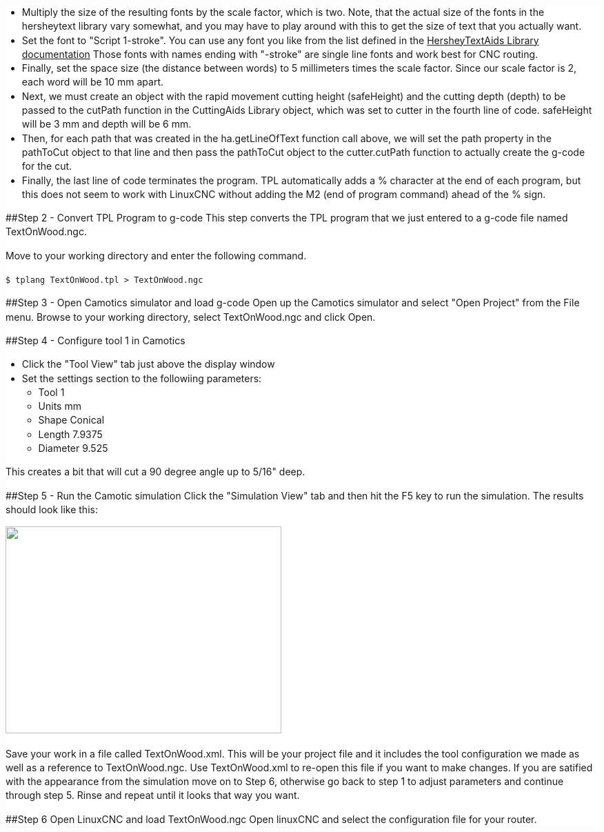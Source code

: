   * Multiply the size of the resulting fonts by the scale factor, which is two.  Note, that the actual size of the fonts in the hersheytext library vary somewhat, and you may have to play around with this to get the size of text that you actually want.
  * Set the font to "Script 1-stroke".  You can use any font you like from the list defined in the [HersheyTextAids Library documentation]( https://github.com/buildbotics/tpl-docs/blob/master/HersheyText%20Aids%20Library.md) Those fonts with names ending with "-stroke" are single line fonts and work best for CNC routing.
  * Finally, set the space size (the distance between words) to 5 millimeters times the scale factor.  Since our scale factor is 2, each word will be 10 mm apart.
* Next, we must create an object with the rapid movement cutting height (safeHeight) and the cutting depth (depth) to be passed to the cutPath function in the CuttingAids Library object, which was set to cutter in the fourth line of code.  safeHeight will be 3 mm and depth will be 6 mm.
* Then, for each path that was created in the ha.getLineOfText function call above, we will set the path property in the pathToCut object to that line and then pass the pathToCut object to the cutter.cutPath function to actually create the g-code for the cut.
* Finally, the last line of code terminates the program.  TPL automatically adds a % character at the end of each program, but this does not seem to work with LinuxCNC without adding the M2 (end of program command) ahead of the % sign.

##Step 2 - Convert TPL Program to g-code
This step converts the TPL program that we just entered to a g-code file named TextOnWood.ngc.

Move to your working directory and enter the following command.
```
$ tplang TextOnWood.tpl > TextOnWood.ngc
```
##Step 3 - Open Camotics simulator and load g-code
Open up the Camotics simulator and select "Open Project" from the File menu.  Browse to your working directory, select TextOnWood.ngc and click Open.

##Step 4 - Configure tool 1 in Camotics
* Click the "Tool View" tab just above the display window
* Set the settings section to the followiing parameters:
   * Tool     1
   * Units    mm
   * Shape    Conical
   * Length   7.9375
   * Diameter 9.525

This creates a bit that will cut a 90 degree angle up to 5/16" deep. 
  
##Step 5 - Run the Camotic simulation
Click the "Simulation View" tab and then hit the F5 key to run the simulation.  The results should look like this:

<img src = "https://github.com/DougCoffland/buildbotics-ui/blob/master/learn/Tutorials/CuttingTextWithFonts/Camotics_Simulation.png" height="300" width = "400">

Save your work in a file called TextOnWood.xml.  This will be your project file and it includes the tool configuration we made as well as a reference to TextOnWood.ngc.  Use TextOnWood.xml to re-open this file if you want to make changes.  If you are satified with the appearance from the simulation move on to Step 6, otherwise go back to step 1 to adjust parameters and continue through step 5.  Rinse and repeat until it looks that way you want.

##Step 6 Open LinuxCNC and load TextOnWood.ngc
Open linuxCNC and select the configuration file for your router.
